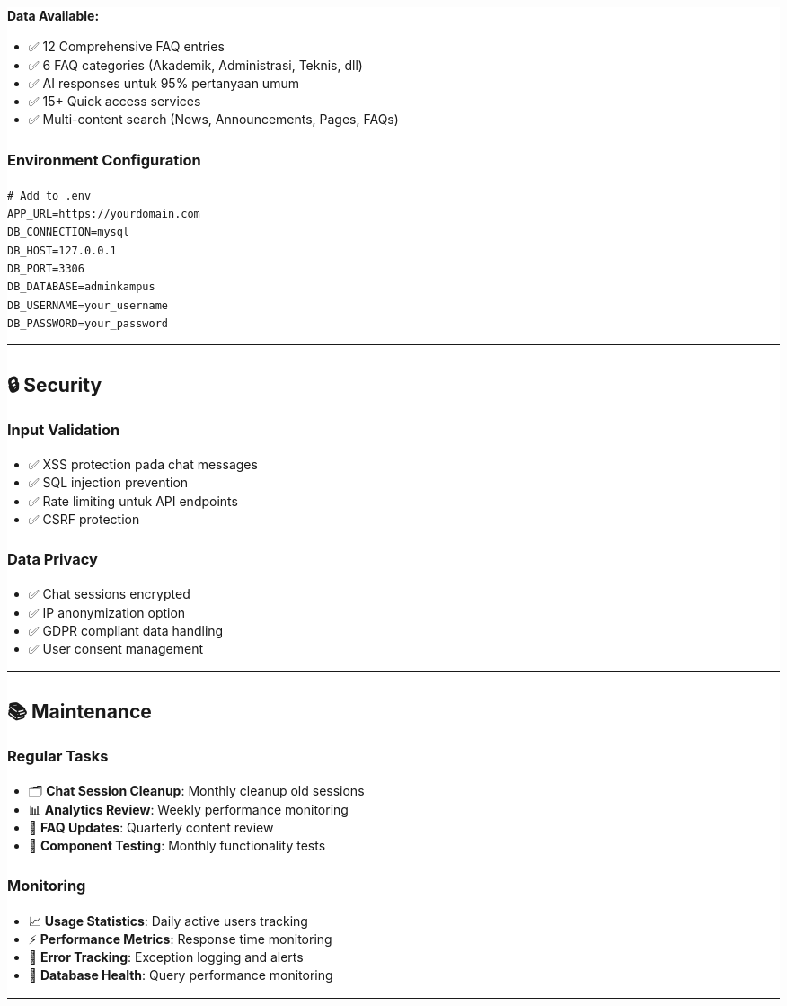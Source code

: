 **Data Available:**
- ✅ 12 Comprehensive FAQ entries
- ✅ 6 FAQ categories (Akademik, Administrasi, Teknis, dll)
- ✅ AI responses untuk 95% pertanyaan umum
- ✅ 15+ Quick access services
- ✅ Multi-content search (News, Announcements, Pages, FAQs)

### **Environment Configuration**
```env
# Add to .env
APP_URL=https://yourdomain.com
DB_CONNECTION=mysql
DB_HOST=127.0.0.1
DB_PORT=3306
DB_DATABASE=adminkampus
DB_USERNAME=your_username
DB_PASSWORD=your_password
```

---

## 🔒 **Security**

### **Input Validation**
- ✅ XSS protection pada chat messages
- ✅ SQL injection prevention
- ✅ Rate limiting untuk API endpoints
- ✅ CSRF protection

### **Data Privacy**
- ✅ Chat sessions encrypted
- ✅ IP anonymization option
- ✅ GDPR compliant data handling
- ✅ User consent management

---

## 📚 **Maintenance**

### **Regular Tasks**
- 🗂️ **Chat Session Cleanup**: Monthly cleanup old sessions
- 📊 **Analytics Review**: Weekly performance monitoring  
- 🔄 **FAQ Updates**: Quarterly content review
- 🧪 **Component Testing**: Monthly functionality tests

### **Monitoring**
- 📈 **Usage Statistics**: Daily active users tracking
- ⚡ **Performance Metrics**: Response time monitoring
- 🐛 **Error Tracking**: Exception logging and alerts
- 💾 **Database Health**: Query performance monitoring

---